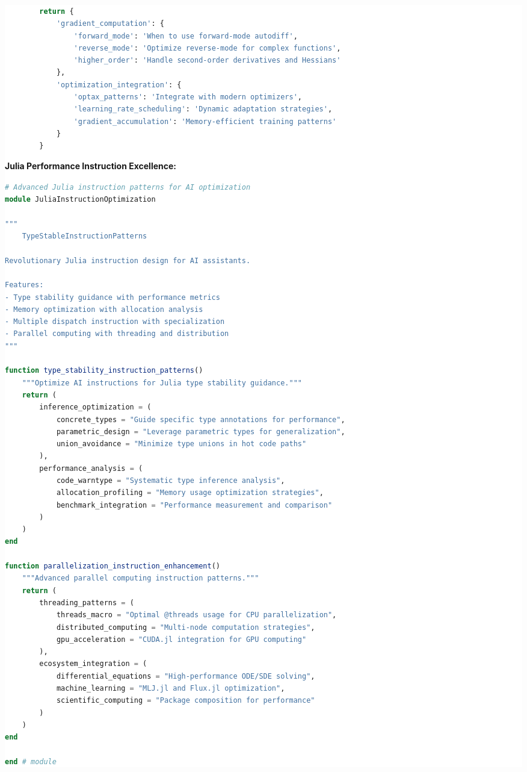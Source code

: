 ```python
        return {
            'gradient_computation': {
                'forward_mode': 'When to use forward-mode autodiff',
                'reverse_mode': 'Optimize reverse-mode for complex functions',
                'higher_order': 'Handle second-order derivatives and Hessians'
            },
            'optimization_integration': {
                'optax_patterns': 'Integrate with modern optimizers',
                'learning_rate_scheduling': 'Dynamic adaptation strategies',
                'gradient_accumulation': 'Memory-efficient training patterns'
            }
        }
```

**Julia Performance Instruction Excellence:**
```julia
# Advanced Julia instruction patterns for AI optimization
module JuliaInstructionOptimization

"""
    TypeStableInstructionPatterns

Revolutionary Julia instruction design for AI assistants.

Features:
- Type stability guidance with performance metrics
- Memory optimization with allocation analysis
- Multiple dispatch instruction with specialization
- Parallel computing with threading and distribution
"""

function type_stability_instruction_patterns()
    """Optimize AI instructions for Julia type stability guidance."""
    return (
        inference_optimization = (
            concrete_types = "Guide specific type annotations for performance",
            parametric_design = "Leverage parametric types for generalization",
            union_avoidance = "Minimize type unions in hot code paths"
        ),
        performance_analysis = (
            code_warntype = "Systematic type inference analysis",
            allocation_profiling = "Memory usage optimization strategies",
            benchmark_integration = "Performance measurement and comparison"
        )
    )
end

function parallelization_instruction_enhancement()
    """Advanced parallel computing instruction patterns."""
    return (
        threading_patterns = (
            threads_macro = "Optimal @threads usage for CPU parallelization",
            distributed_computing = "Multi-node computation strategies",
            gpu_acceleration = "CUDA.jl integration for GPU computing"
        ),
        ecosystem_integration = (
            differential_equations = "High-performance ODE/SDE solving",
            machine_learning = "MLJ.jl and Flux.jl optimization",
            scientific_computing = "Package composition for performance"
        )
    )
end

end # module
```